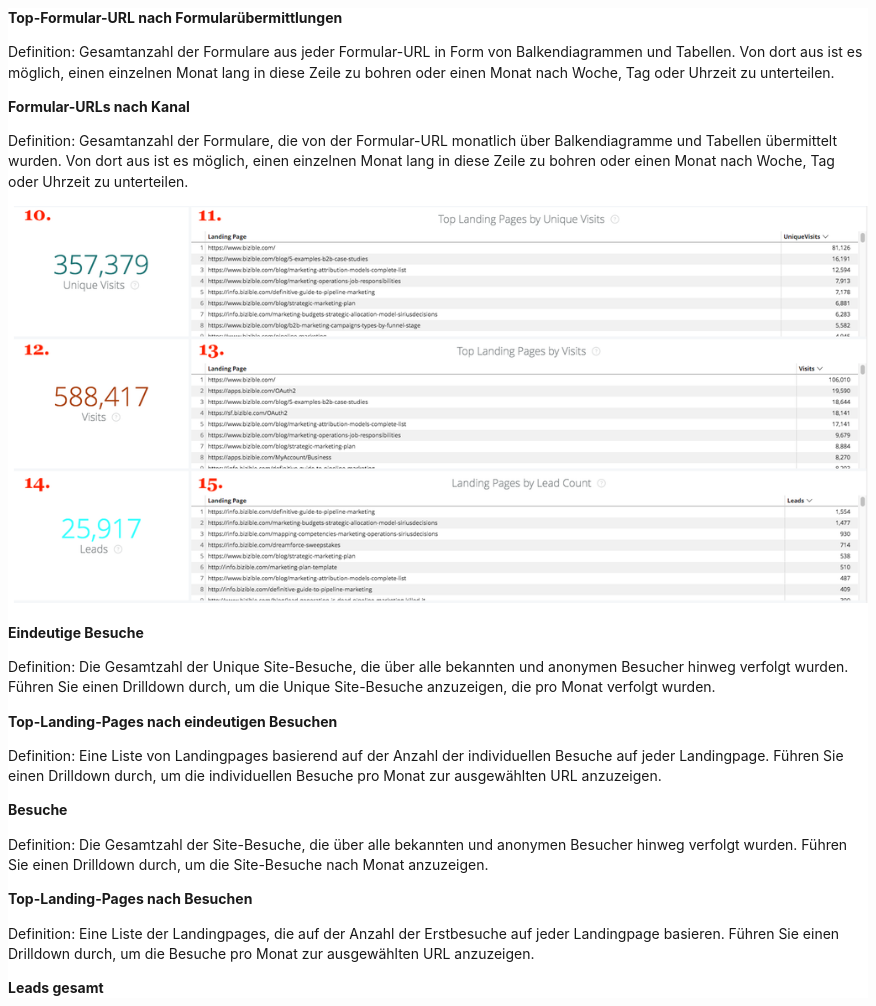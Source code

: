 **Top-Formular-URL nach Formularübermittlungen**

Definition: Gesamtanzahl der Formulare aus jeder Formular-URL in Form von Balkendiagrammen und Tabellen. Von dort aus ist es möglich, einen einzelnen Monat lang in diese Zeile zu bohren oder einen Monat nach Woche, Tag oder Uhrzeit zu unterteilen.

**Formular-URLs nach Kanal**

Definition: Gesamtanzahl der Formulare, die von der Formular-URL monatlich über Balkendiagramme und Tabellen übermittelt wurden. Von dort aus ist es möglich, einen einzelnen Monat lang in diese Zeile zu bohren oder einen Monat nach Woche, Tag oder Uhrzeit zu unterteilen.

![](assets/18-1.png)

**Eindeutige Besuche**

Definition: Die Gesamtzahl der Unique Site-Besuche, die über alle bekannten und anonymen Besucher hinweg verfolgt wurden. Führen Sie einen Drilldown durch, um die Unique Site-Besuche anzuzeigen, die pro Monat verfolgt wurden.

**Top-Landing-Pages nach eindeutigen Besuchen**

Definition: Eine Liste von Landingpages basierend auf der Anzahl der individuellen Besuche auf jeder Landingpage. Führen Sie einen Drilldown durch, um die individuellen Besuche pro Monat zur ausgewählten URL anzuzeigen.

**Besuche**

Definition: Die Gesamtzahl der Site-Besuche, die über alle bekannten und anonymen Besucher hinweg verfolgt wurden. Führen Sie einen Drilldown durch, um die Site-Besuche nach Monat anzuzeigen.

**Top-Landing-Pages nach Besuchen**

Definition: Eine Liste der Landingpages, die auf der Anzahl der Erstbesuche auf jeder Landingpage basieren. Führen Sie einen Drilldown durch, um die Besuche pro Monat zur ausgewählten URL anzuzeigen.

**Leads gesamt**
